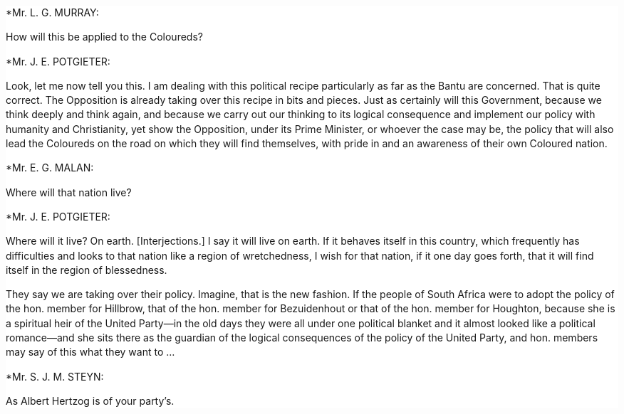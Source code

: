 </speech>

<speech by="#murray">

<from>*Mr. <person refersTo="hansard_za">L. G. MURRAY</person>:</from>

<p>How will this be applied to the Coloureds&#x003F;</p>

</speech>

<speech by="#potgieter">

<from>*Mr. <person refersTo="hansard_za">J. E. POTGIETER</person>:</from>

<p>Look, let me now tell you this. I am dealing with this political recipe particularly as far as the Bantu are concerned. That is quite correct. The Opposition is already taking over this recipe in bits and pieces. Just as certainly will this Government, because we think deeply and think again, and because we carry out our thinking to its logical consequence and implement our policy with humanity and Christianity, yet show the Opposition, under its Prime Minister, or whoever the case may be, the policy that will also lead the Coloureds on the road on which they will find themselves, with pride in and an awareness of their own Coloured nation.</p>

</speech>

<speech by="#malan">

<from><span class="col_4285-4286" refersTo="page_0696"/>*Mr. <person refersTo="hansard_za">E. G. MALAN</person>:</from>

<p>Where will that nation live&#x003F;</p>

</speech>

<speech by="#potgieter">

<from>*Mr. <person refersTo="hansard_za">J. E. POTGIETER</person>:</from>

<p>Where will it live&#x003F; On earth. [Interjections.] I say it will live on earth. If it behaves itself in this country, which frequently has difficulties and looks to that nation like a region of wretchedness, I wish for that nation, if it one day goes forth, that it will find itself in the region of blessedness.</p>

<p>They say we are taking over their policy. Imagine, that is the new fashion. If the people of South Africa were to adopt the policy of the hon. member for Hillbrow, that of the hon. member for Bezuidenhout or that of the hon. member for Houghton, because she is a spiritual heir of the United Party&#x2014;in the old days they were all under one political blanket and it almost looked like a political romance&#x2014;and she sits there as the guardian of the logical consequences of the policy of the United Party, and hon. members may say of this what they want to &#x2026;</p>

</speech>

<speech by="#steyn">

<from>*Mr. <person refersTo="hansard_za">S. J. M. STEYN</person>:</from>

<p>As Albert Hertzog is of your party&#x2019;s.</p>

</speech>

<speech by="#potgieter">
